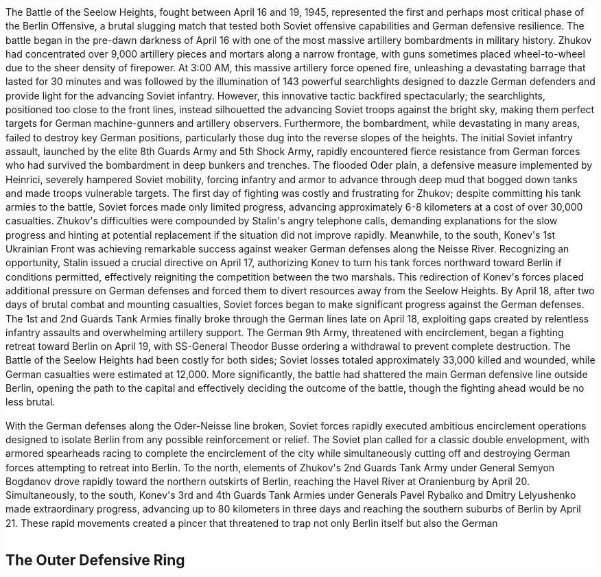 The Battle of the Seelow Heights, fought between April 16 and 19, 1945, represented the first and perhaps most critical phase of the Berlin Offensive, a brutal slugging match that tested both Soviet offensive capabilities and German defensive resilience. The battle began in the pre-dawn darkness of April 16 with one of the most massive artillery bombardments in military history. Zhukov had concentrated over 9,000 artillery pieces and mortars along a narrow frontage, with guns sometimes placed wheel-to-wheel due to the sheer density of firepower. At 3:00 AM, this massive artillery force opened fire, unleashing a devastating barrage that lasted for 30 minutes and was followed by the illumination of 143 powerful searchlights designed to dazzle German defenders and provide light for the advancing Soviet infantry. However, this innovative tactic backfired spectacularly; the searchlights, positioned too close to the front lines, instead silhouetted the advancing Soviet troops against the bright sky, making them perfect targets for German machine-gunners and artillery observers. Furthermore, the bombardment, while devastating in many areas, failed to destroy key German positions, particularly those dug into the reverse slopes of the heights. The initial Soviet infantry assault, launched by the elite 8th Guards Army and 5th Shock Army, rapidly encountered fierce resistance from German forces who had survived the bombardment in deep bunkers and trenches. The flooded Oder plain, a defensive measure implemented by Heinrici, severely hampered Soviet mobility, forcing infantry and armor to advance through deep mud that bogged down tanks and made troops vulnerable targets. The first day of fighting was costly and frustrating for Zhukov; despite committing his tank armies to the battle, Soviet forces made only limited progress, advancing approximately 6-8 kilometers at a cost of over 30,000 casualties. Zhukov's difficulties were compounded by Stalin's angry telephone calls, demanding explanations for the slow progress and hinting at potential replacement if the situation did not improve rapidly. Meanwhile, to the south, Konev's 1st Ukrainian Front was achieving remarkable success against weaker German defenses along the Neisse River. Recognizing an opportunity, Stalin issued a crucial directive on April 17, authorizing Konev to turn his tank forces northward toward Berlin if conditions permitted, effectively reigniting the competition between the two marshals. This redirection of Konev's forces placed additional pressure on German defenses and forced them to divert resources away from the Seelow Heights. By April 18, after two days of brutal combat and mounting casualties, Soviet forces began to make significant progress against the German defenses. The 1st and 2nd Guards Tank Armies finally broke through the German lines late on April 18, exploiting gaps created by relentless infantry assaults and overwhelming artillery support. The German 9th Army, threatened with encirclement, began a fighting retreat toward Berlin on April 19, with SS-General Theodor Busse ordering a withdrawal to prevent complete destruction. The Battle of the Seelow Heights had been costly for both sides; Soviet losses totaled approximately 33,000 killed and wounded, while German casualties were estimated at 12,000. More significantly, the battle had shattered the main German defensive line outside Berlin, opening the path to the capital and effectively deciding the outcome of the battle, though the fighting ahead would be no less brutal.

With the German defenses along the Oder-Neisse line broken, Soviet forces rapidly executed ambitious encirclement operations designed to isolate Berlin from any possible reinforcement or relief. The Soviet plan called for a classic double envelopment, with armored spearheads racing to complete the encirclement of the city while simultaneously cutting off and destroying German forces attempting to retreat into Berlin. To the north, elements of Zhukov's 2nd Guards Tank Army under General Semyon Bogdanov drove rapidly toward the northern outskirts of Berlin, reaching the Havel River at Oranienburg by April 20. Simultaneously, to the south, Konev's 3rd and 4th Guards Tank Armies under Generals Pavel Rybalko and Dmitry Lelyushenko made extraordinary progress, advancing up to 80 kilometers in three days and reaching the southern suburbs of Berlin by April 21. These rapid movements created a pincer that threatened to trap not only Berlin itself but also the German

## The Outer Defensive Ring
